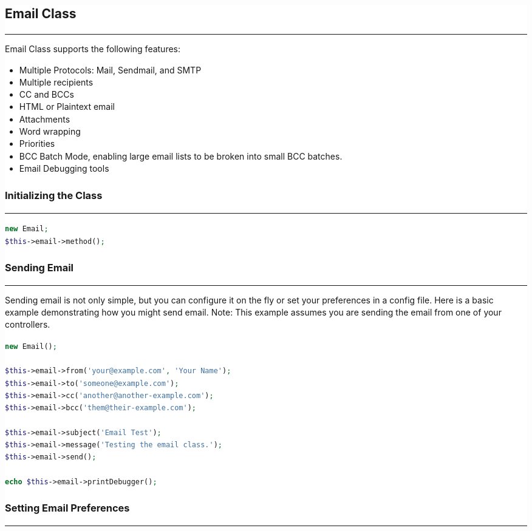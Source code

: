 ## Email Class

------

Email Class supports the following features:

  
- Multiple Protocols: Mail, Sendmail, and SMTP
- Multiple recipients
- CC and BCCs
- HTML or Plaintext email
- Attachments
- Word wrapping
- Priorities
- BCC Batch Mode, enabling large email lists to be broken into small BCC batches.
- Email Debugging tools

### Initializing the Class

-------

```php
new Email;
$this->email->method();
```

### Sending Email

------

Sending email is not only simple, but you can configure it on the fly or set your preferences in a config file.
Here is a basic example demonstrating how you might send email. Note: This example assumes you are sending the email from one of your controllers.

```php
new Email();

$this->email->from('your@example.com', 'Your Name');
$this->email->to('someone@example.com');
$this->email->cc('another@another-example.com');
$this->email->bcc('them@their-example.com');

$this->email->subject('Email Test');
$this->email->message('Testing the email class.');
$this->email->send();

echo $this->email->printDebugger();
```

### Setting Email Preferences

------
